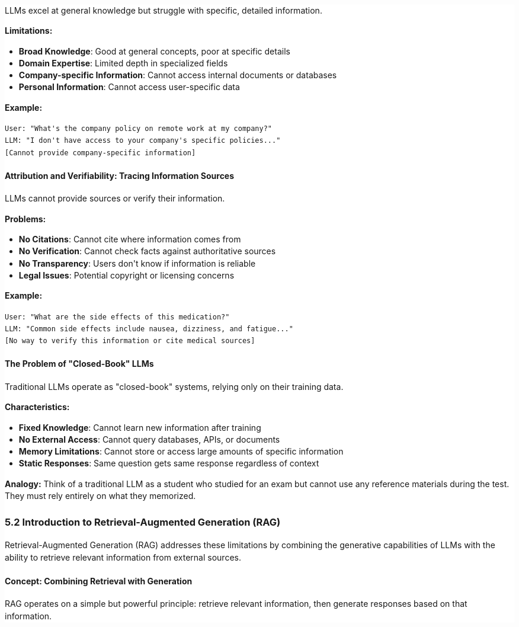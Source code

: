 LLMs excel at general knowledge but struggle with specific, detailed information.

**Limitations:**
- **Broad Knowledge**: Good at general concepts, poor at specific details
- **Domain Expertise**: Limited depth in specialized fields
- **Company-specific Information**: Cannot access internal documents or databases
- **Personal Information**: Cannot access user-specific data

**Example:**
```
User: "What's the company policy on remote work at my company?"
LLM: "I don't have access to your company's specific policies..."
[Cannot provide company-specific information]
```

#### Attribution and Verifiability: Tracing Information Sources

LLMs cannot provide sources or verify their information.

**Problems:**
- **No Citations**: Cannot cite where information comes from
- **No Verification**: Cannot check facts against authoritative sources
- **No Transparency**: Users don't know if information is reliable
- **Legal Issues**: Potential copyright or licensing concerns

**Example:**
```
User: "What are the side effects of this medication?"
LLM: "Common side effects include nausea, dizziness, and fatigue..."
[No way to verify this information or cite medical sources]
```

#### The Problem of "Closed-Book" LLMs

Traditional LLMs operate as "closed-book" systems, relying only on their training data.

**Characteristics:**
- **Fixed Knowledge**: Cannot learn new information after training
- **No External Access**: Cannot query databases, APIs, or documents
- **Memory Limitations**: Cannot store or access large amounts of specific information
- **Static Responses**: Same question gets same response regardless of context

**Analogy:**
Think of a traditional LLM as a student who studied for an exam but cannot use any reference materials during the test. They must rely entirely on what they memorized.

### 5.2 Introduction to Retrieval-Augmented Generation (RAG)

Retrieval-Augmented Generation (RAG) addresses these limitations by combining the generative capabilities of LLMs with the ability to retrieve relevant information from external sources.

#### Concept: Combining Retrieval with Generation

RAG operates on a simple but powerful principle: retrieve relevant information, then generate responses based on that information.
